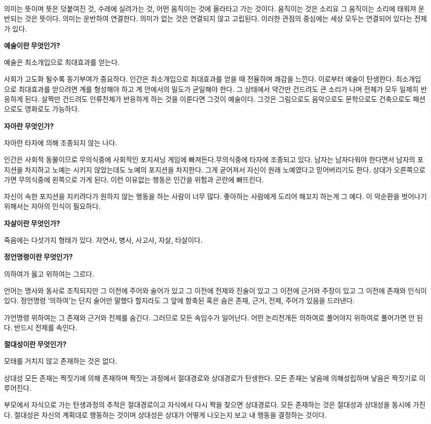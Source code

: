 의미는 뜻이며 뜻은 덧붙여진 것, 수레에 실려가는 것, 어떤 움직이는 것에 올라타고 가는 것이다. 움직이는 것은 소리요 그 움직이는 소리에 태워져 운반되는 것은 뜻이다. 의미는 운반하여 연결한다. 의미가 없는 것은 연결되지 않고 고립된다. 이러한 관점의 중심에는 세상 모두는 연결되어 있다는 전제가 있다.

**예술이란 무엇인가?** 

예술은 최소개입으로 최대효과를 얻는다.

사회가 고도화 될수록 동기부여가 중요하다. 인간은 최소개입으로 최대효과를 얻을 때 전율하며 쾌감을 느낀다. 이로부터 예술이 탄생한다. 최소개입으로 최대효과를 얻으려면 계를 형성해야 하고 계 안에서의 밀도가 균일해야 한다. 그 상태에서 약간만 건드려도 큰 소리가 나며 전체가 모두 일제히 반응하게 된다. 살짝만 건드려도 인류전체가 반응하게 하는 것을 이룬다면 그것이 예술이다. 그것은 그림으로도 음악으로도 문학으로도 건축으로도 패션으로도 영화로도 가능하다.

**자아란 무엇인가?**

자아란 타자에 의해 조종되지 않는 나다.

인간은 사회적 동물이므로 무의식중에 사회적인 포지셔닝 게임에 빠져든다.무의식중에 타자에 조종되고 있다. 남자는 남자다워야 한다면서 남자의 포지션을 차지하고 노예는 시키지 않았는데도 노예의 포지션을 차지한다. 그게 굳어져서 자신이 원래 노예였다고 믿어버리기도 한다. 상대가 오른쪽으로 가면 무의식중에 왼쪽으로 가게 된다. 이런 이유없는 행동은 인간을 위험과 곤란에 빠뜨린다. 

자신이 속한 포지션을 지키려다가 원하지 않는 행동을 하는 사람이 너무 많다. 좋아하는 사람에게 도리어 해꼬지 하는게 그 예다. 이 악순환을 벗어나기 위해서는 자아의 인식이 필요하다.

**자살이란 무엇인가?** 

죽음에는 다섯가지 형태가 있다. 자연사, 병사, 사고사, 자살, 타살이다.

**정언명령이란 무엇인가?** 

의하여가 옳고 위하여는 그르다.

언어는 명사와 동사로 조직되지만 그 이전에 주어와 술어가 있고 그 이전에 전제와 진술이 있고 그 이전에 근거와 주장이 있고 그 이전에 존재와 인식이 있다. 정언명령 ‘의하여’는 단지 술어만 말했다 할지라도 그 앞에 함축된 혹은 숨은 존재, 근거, 전제, 주어가 있음을 드러낸다. 

가언명령 위하여는 그 존재와 근거와 전제를 숨긴다. 그러므로 모든 속임수가 일어난다. 어떤 논리전개든 의하여로 풀어야지 위하여로 풀어가면 안 된다. 반드시 전제를 속인다. 

**절대성이란 무엇인가?** 

모태를 거치지 않고 존재하는 것은 없다.

상대성 모든 존재는 짝짓기에 의해 존재하며 짝짓는 과정에서 절대경로와 상대경로가 탄생한다. 모든 존재는 낳음에 의해성립하며 낳음은 짝짓기로 이루어진다. 

부모에서 자식으로 가는 탄생과정의 추적은 절대경로이고 자식에서 다시 짝을 찾으면 상대경로다. 모든 존재하는 것은 절대성과 상대성을 동시에 가진다. 절대성은 자신의 계획대로 행동하는 것이며 상대성은 상대가 어떻게 나오는지 보고 내 행동을 결정하는 것이다.

